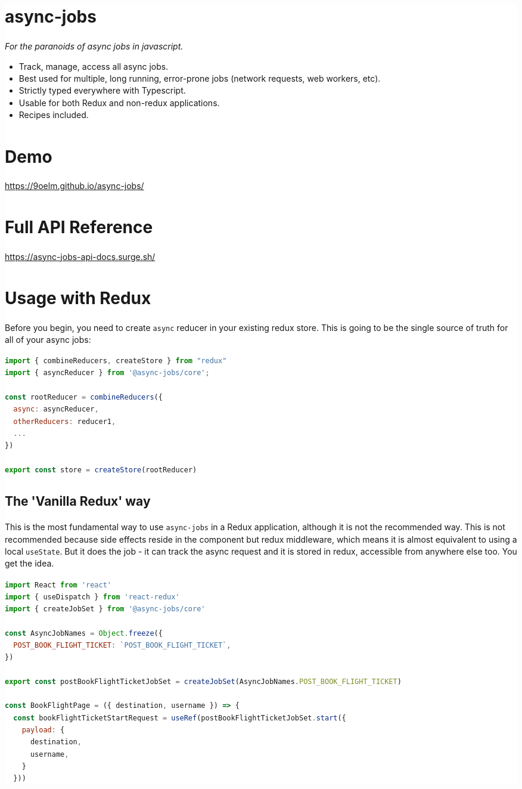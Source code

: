 # async-jobs

_For the paranoids of async jobs in javascript._

- Track, manage, access all async jobs.
- Best used for multiple, long running, error-prone jobs (network requests, web workers, etc).
- Strictly typed everywhere with Typescript. 
- Usable for both Redux and non-redux applications.
- Recipes included.

# Demo

https://9oelm.github.io/async-jobs/

# Full API Reference

https://async-jobs-api-docs.surge.sh/

# Usage with Redux

Before you begin, you need to create `async` reducer in your existing redux store. This is going to be the single source of truth for all of your async jobs:

```javascript
import { combineReducers, createStore } from "redux"
import { asyncReducer } from '@async-jobs/core';

const rootReducer = combineReducers({
  async: asyncReducer,
  otherReducers: reducer1,
  ...
})

export const store = createStore(rootReducer)
```

## The 'Vanilla Redux' way

This is the most fundamental way to use `async-jobs` in a Redux application, although it is not the recommended way. This is not recommended because side effects reside in the component but redux middleware, which means it is almost equivalent to using a local `useState`. But it does the job - it can track the async request and it is stored in redux, accessible from anywhere else too. You get the idea.

```javascript
import React from 'react'
import { useDispatch } from 'react-redux'
import { createJobSet } from '@async-jobs/core'

const AsyncJobNames = Object.freeze({
  POST_BOOK_FLIGHT_TICKET: `POST_BOOK_FLIGHT_TICKET`,
})

export const postBookFlightTicketJobSet = createJobSet(AsyncJobNames.POST_BOOK_FLIGHT_TICKET)

const BookFlightPage = ({ destination, username }) => {
  const bookFlightTicketStartRequest = useRef(postBookFlightTicketJobSet.start({
    payload: {
      destination,
      username,
    }
  }))
```